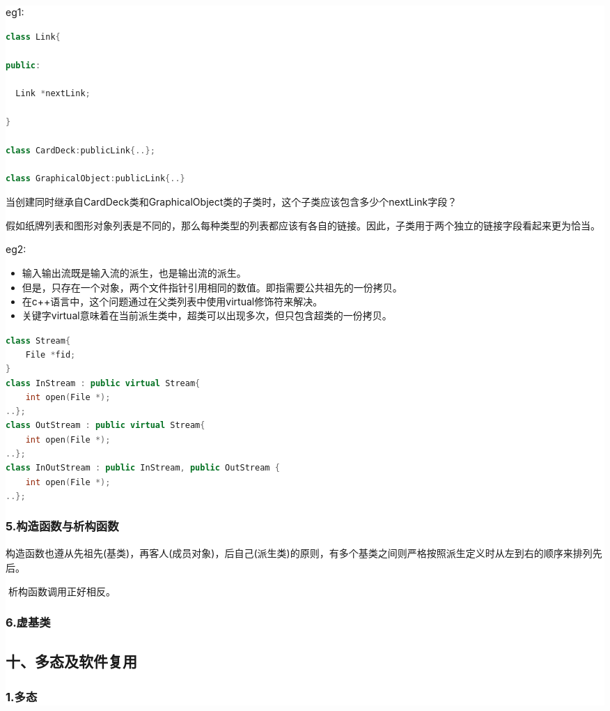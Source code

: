 eg1:

``` C++
class Link{

public:

  Link *nextLink;

}

class CardDeck:publicLink{..};

class GraphicalObject:publicLink{..}
```
当创建同时继承自CardDeck类和GraphicalObject类的子类时，这个子类应该包含多少个nextLink字段？

假如纸牌列表和图形对象列表是不同的，那么每种类型的列表都应该有各自的链接。因此，子类用于两个独立的链接字段看起来更为恰当。

eg2:

- 输入输出流既是输入流的派生，也是输出流的派生。
- 但是，只存在一个对象，两个文件指针引用相同的数值。即指需要公共祖先的一份拷贝。
- 在c++语言中，这个问题通过在父类列表中使用virtual修饰符来解决。
- 关键字virtual意味着在当前派生类中，超类可以出现多次，但只包含超类的一份拷贝。

```C++
class Stream{
	File *fid;
}
class InStream : public virtual Stream{
	int open(File *);
..};
class OutStream : public virtual Stream{
	int open(File *);
..};
class InOutStream : public InStream, public OutStream {
	int open(File *);
..};

```

### 5.构造函数与析构函数

​	构造函数也遵从先祖先(基类)，再客人(成员对象)，后自己(派生类)的原则，有多个基类之间则严格按照派生定义时从左到右的顺序来排列先后。

​	析构函数调用正好相反。

### 6.虚基类

## 十、多态及软件复用

### 1.多态
